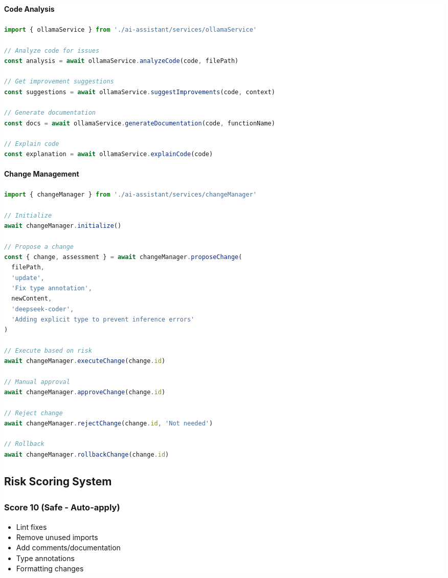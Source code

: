 #### Code Analysis

```typescript
import { ollamaService } from './ai-assistant/services/ollamaService'

// Analyze code for issues
const analysis = await ollamaService.analyzeCode(code, filePath)

// Get improvement suggestions
const suggestions = await ollamaService.suggestImprovements(code, context)

// Generate documentation
const docs = await ollamaService.generateDocumentation(code, functionName)

// Explain code
const explanation = await ollamaService.explainCode(code)
```

#### Change Management

```typescript
import { changeManager } from './ai-assistant/services/changeManager'

// Initialize
await changeManager.initialize()

// Propose a change
const { change, assessment } = await changeManager.proposeChange(
  filePath,
  'update',
  'Fix type annotation',
  newContent,
  'deepseek-coder',
  'Adding explicit type to prevent inference errors'
)

// Execute based on risk
await changeManager.executeChange(change.id)

// Manual approval
await changeManager.approveChange(change.id)

// Reject change
await changeManager.rejectChange(change.id, 'Not needed')

// Rollback
await changeManager.rollbackChange(change.id)
```

## Risk Scoring System

### Score 10 (Safe - Auto-apply)
- Lint fixes
- Remove unused imports
- Add comments/documentation
- Type annotations
- Formatting changes
